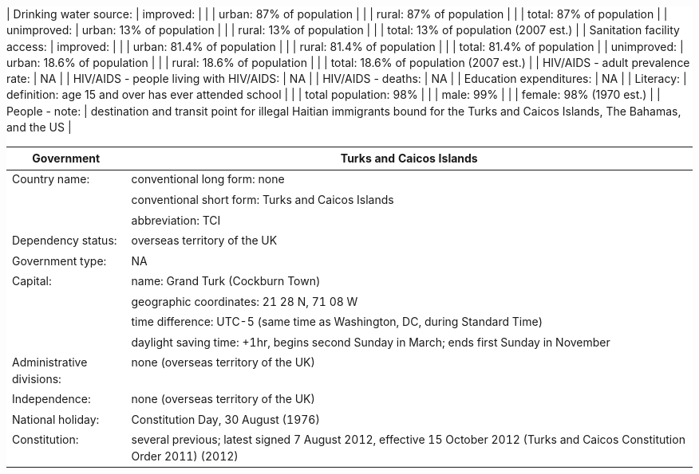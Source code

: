 | Drinking water source: | improved: |
| | urban: 87% of population |
| | rural: 87% of population |
| | total: 87% of population |
| unimproved: | urban: 13% of population |
| | rural: 13% of population |
| | total: 13% of population (2007 est.) |
| Sanitation facility access: | improved: |
| | urban: 81.4% of population |
| | rural: 81.4% of population |
| | total: 81.4% of population |
| unimproved: | urban: 18.6% of population |
| | rural: 18.6% of population |
| | total: 18.6% of population (2007 est.) |
| HIV/AIDS - adult prevalence rate: | NA |
| HIV/AIDS - people living with HIV/AIDS: | NA |
| HIV/AIDS - deaths: | NA |
| Education expenditures: | NA |
| Literacy: | definition: age 15 and over has ever attended school |
| | total population: 98% |
| | male: 99% |
| | female: 98% (1970 est.) |
| People - note: | destination and transit point for illegal Haitian immigrants bound for the Turks and Caicos Islands, The Bahamas, and the US |

| Government | Turks and Caicos Islands |
| --- | --- |
| Country name: | conventional long form: none |
| | conventional short form: Turks and Caicos Islands |
| | abbreviation: TCI |
| Dependency status: | overseas territory of the UK |
| Government type: | NA |
| Capital: | name: Grand Turk (Cockburn Town) |
| | geographic coordinates: 21 28 N, 71 08 W |
| | time difference: UTC-5 (same time as Washington, DC, during Standard Time) |
| | daylight saving time: +1hr, begins second Sunday in March; ends first Sunday in November |
| Administrative divisions: | none (overseas territory of the UK) |
| Independence: | none (overseas territory of the UK) |
| National holiday: | Constitution Day, 30 August (1976) |
| Constitution: | several previous; latest signed 7 August 2012, effective 15 October 2012 (Turks and Caicos Constitution Order 2011) (2012) |
